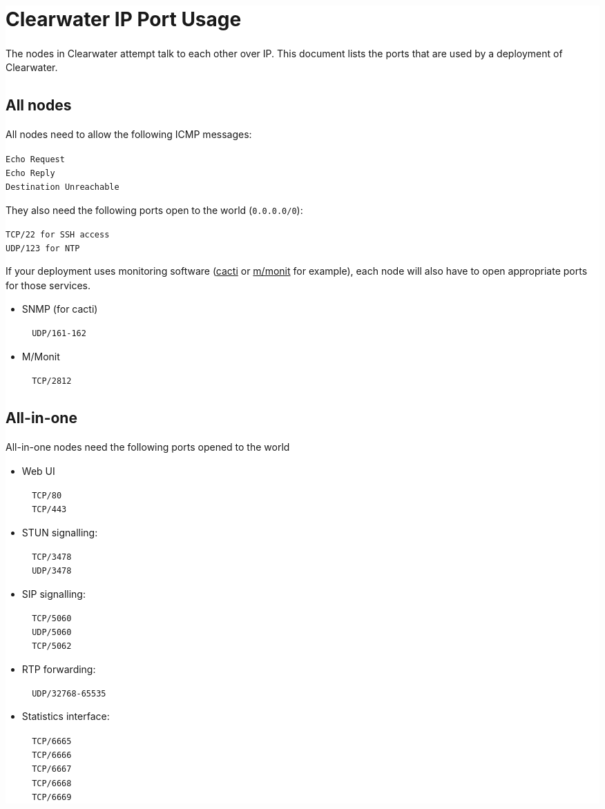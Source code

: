 # Clearwater IP Port Usage

The nodes in Clearwater attempt talk to each other over IP.  This document lists the ports that are used by a deployment of Clearwater.

## All nodes

All nodes need to allow the following ICMP messages:

    Echo Request
    Echo Reply
    Destination Unreachable

They also need the following ports open to the world (`0.0.0.0/0`):

    TCP/22 for SSH access
    UDP/123 for NTP

If your deployment uses monitoring software ([cacti](http://www.cacti.net/) or [m/monit](http://mmonit.com/) for example), each node will also have to open appropriate ports for those services.

* SNMP (for cacti)

        UDP/161-162

* M/Monit

        TCP/2812


## All-in-one

All-in-one nodes need the following ports opened to the world

* Web UI

        TCP/80
        TCP/443

* STUN signalling:

        TCP/3478
        UDP/3478

* SIP signalling:

        TCP/5060
        UDP/5060
        TCP/5062

* RTP forwarding:

        UDP/32768-65535

* Statistics interface:
      
        TCP/6665
        TCP/6666
        TCP/6667
        TCP/6668
        TCP/6669
        